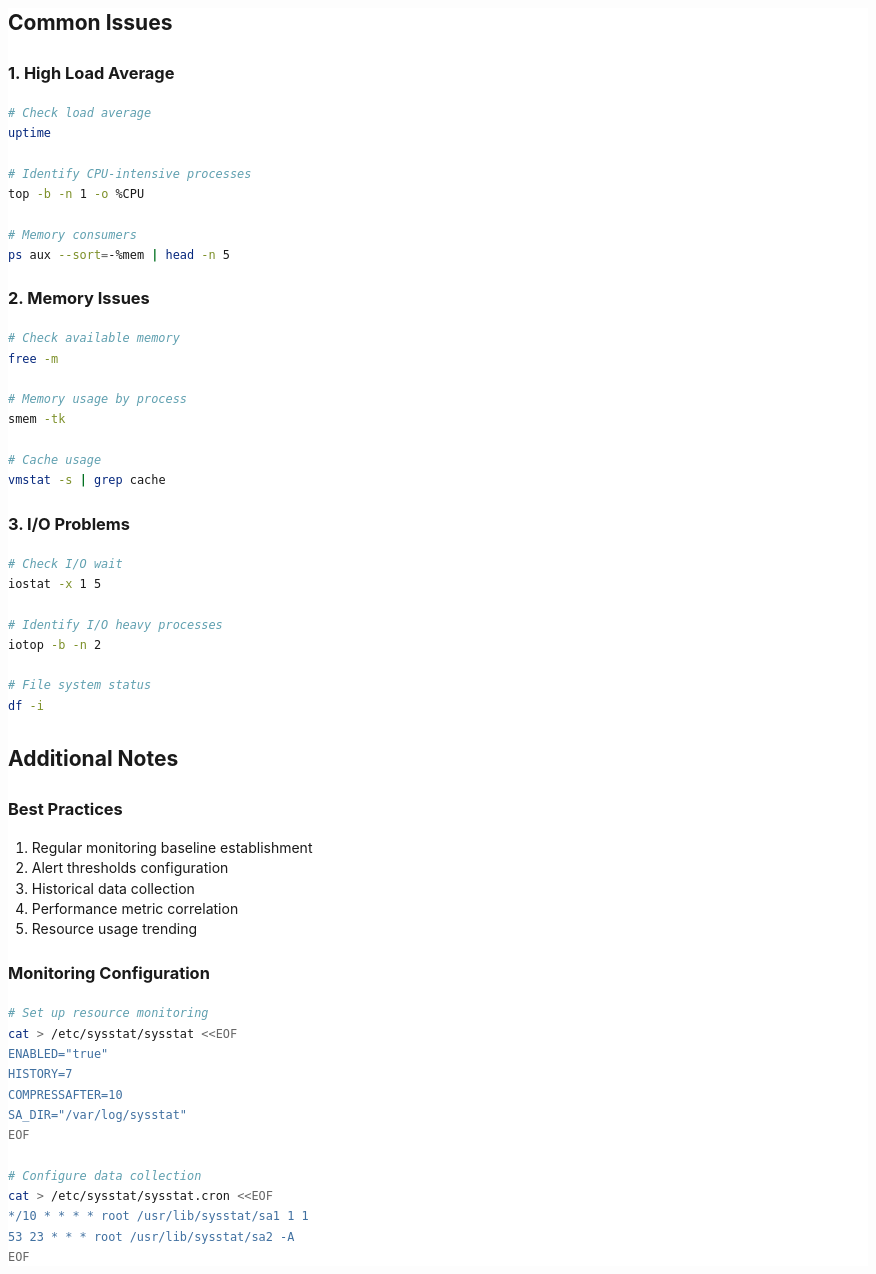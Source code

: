 ## Common Issues

### 1. High Load Average
```bash
# Check load average
uptime

# Identify CPU-intensive processes
top -b -n 1 -o %CPU

# Memory consumers
ps aux --sort=-%mem | head -n 5
```

### 2. Memory Issues
```bash
# Check available memory
free -m

# Memory usage by process
smem -tk

# Cache usage
vmstat -s | grep cache
```

### 3. I/O Problems
```bash
# Check I/O wait
iostat -x 1 5

# Identify I/O heavy processes
iotop -b -n 2

# File system status
df -i
```

## Additional Notes

### Best Practices
1. Regular monitoring baseline establishment
2. Alert thresholds configuration
3. Historical data collection
4. Performance metric correlation
5. Resource usage trending

### Monitoring Configuration
```bash
# Set up resource monitoring
cat > /etc/sysstat/sysstat <<EOF
ENABLED="true"
HISTORY=7
COMPRESSAFTER=10
SA_DIR="/var/log/sysstat"
EOF

# Configure data collection
cat > /etc/sysstat/sysstat.cron <<EOF
*/10 * * * * root /usr/lib/sysstat/sa1 1 1
53 23 * * * root /usr/lib/sysstat/sa2 -A
EOF
```